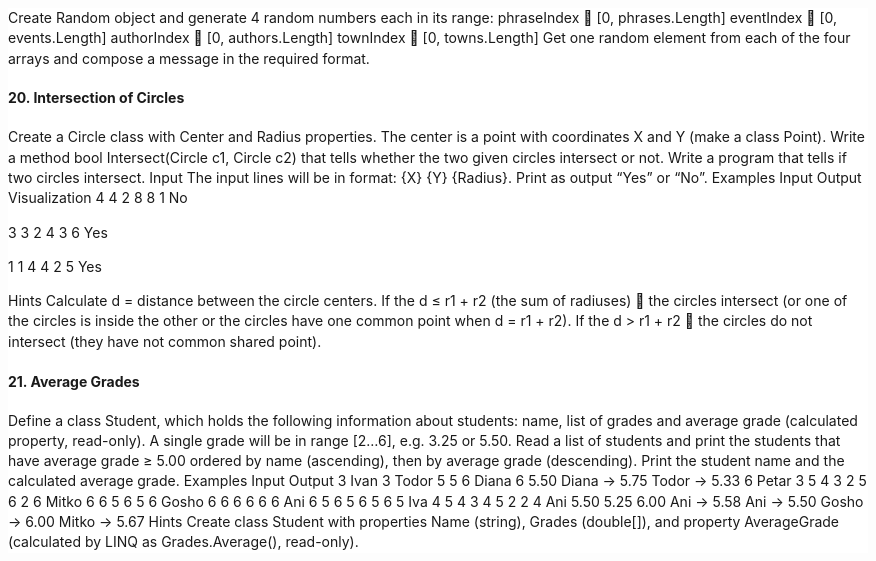 Create Random object and generate 4 random numbers each in its range:
phraseIndex  [0, phrases.Length]
eventIndex  [0, events.Length]
authorIndex  [0, authors.Length]
townIndex  [0, towns.Length]
Get one random element from each of the four arrays and compose a message in the required format.

#### 20. Intersection of Circles
Create a Circle class with Center and Radius properties. The center is a point with coordinates X and Y (make a class Point). Write a method bool Intersect(Circle c1, Circle c2) that tells whether the two given circles intersect or not. Write a program that tells if two circles intersect.
Input
The input lines will be in format: {X} {Y} {Radius}. Print as output “Yes” or “No”.
Examples
Input
Output
Visualization
4 4 2
8 8 1
No

3 3 2
4 3 6
Yes

1 1 4
4 2 5
Yes

Hints
Calculate d = distance between the circle centers.
If the d ≤ r1 + r2 (the sum of radiuses)  the circles intersect (or one of the circles is inside the other or the circles have one common point when d = r1 + r2).
If the d > r1 + r2  the circles do not intersect (they have not common shared point).

#### 21. Average Grades
Define a class Student, which holds the following information about students: name, list of grades and average grade (calculated property, read-only). A single grade will be in range [2…6], e.g. 3.25 or 5.50.
Read a list of students and print the students that have average grade ≥ 5.00 ordered by name (ascending), then by average grade (descending). Print the student name and the calculated average grade.
Examples
Input
Output
3
Ivan 3
Todor 5 5 6
Diana 6 5.50
Diana -> 5.75
Todor -> 5.33
6
Petar 3 5 4 3 2 5 6 2 6
Mitko 6 6 5 6 5 6
Gosho 6 6 6 6 6 6
Ani 6 5 6 5 6 5 6 5
Iva 4 5 4 3 4 5 2 2 4
Ani 5.50 5.25 6.00
Ani -> 5.58
Ani -> 5.50
Gosho -> 6.00
Mitko -> 5.67
Hints
Create class Student with properties Name (string), Grades (double[]), and property AverageGrade (calculated by LINQ as Grades.Average(), read-only).